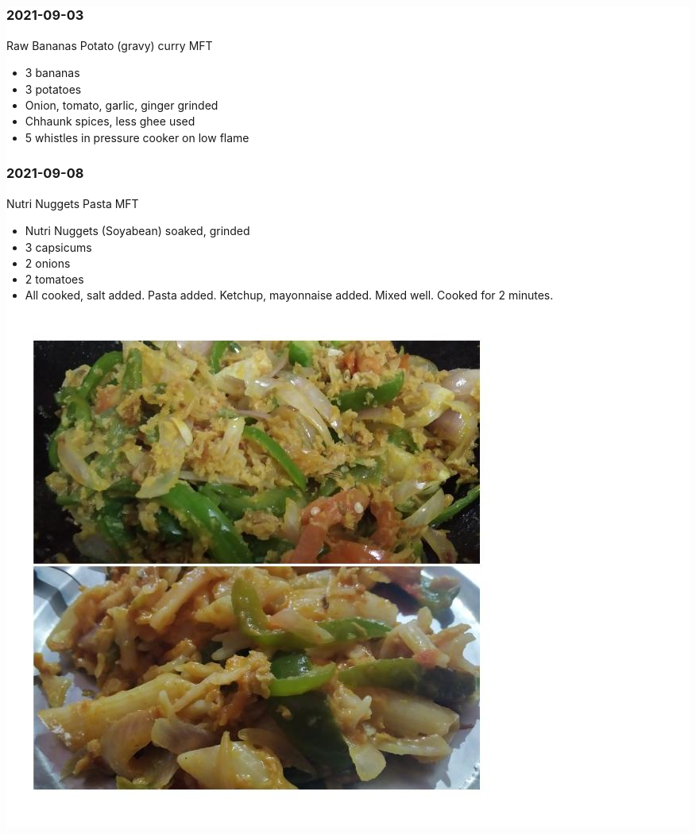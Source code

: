 ###  2021-09-03

Raw Bananas Potato (gravy) curry MFT

- 3 bananas
- 3 potatoes
- Onion, tomato, garlic, ginger grinded
- Chhaunk spices, less ghee used 
- 5 whistles in pressure cooker on low flame

### 2021-09-08

Nutri Nuggets Pasta MFT

- Nutri Nuggets (Soyabean) soaked, grinded
- 3 capsicums
- 2 onions
- 2 tomatoes
- All cooked, salt added. Pasta added. Ketchup, mayonnaise added. Mixed well. Cooked for 2 minutes. 

![nutrinuggetpasta_2021-09-08](nutrinuggetpasta_2021-09-08.jpg)
